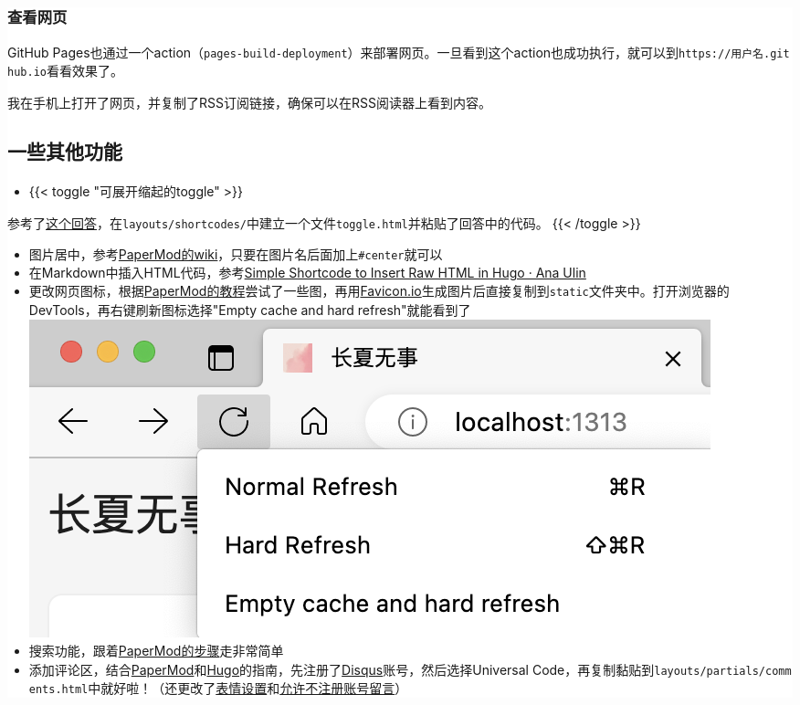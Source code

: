 ### 查看网页

GitHub Pages也通过一个action（`pages-build-deployment`）来部署网页。一旦看到这个action也成功执行，就可以到`https://用户名.github.io`看看效果了。

我在手机上打开了网页，并复制了RSS订阅链接，确保可以在RSS阅读器上看到内容。

## 一些其他功能

- {{< toggle "可展开缩起的toggle" >}}

参考了[这个回答](https://discourse.gohugo.io/t/unable-to-use-collapsible-expand-markdown/32810/2)，在`layouts/shortcodes/`中建立一个文件`toggle.html`并粘贴了回答中的代码。
{{< /toggle >}}

- 图片居中，参考[PaperMod的wiki](https://github.com/adityatelange/hugo-PaperMod/wiki/FAQs#centering-image-in-markdown)，只要在图片名后面加上`#center`就可以
- 在Markdown中插入HTML代码，参考[Simple Shortcode to Insert Raw HTML in Hugo · Ana Ulin](https://anaulin.org/blog/hugo-raw-html-shortcode/)
- 更改网页图标，根据[PaperMod的教程](https://adityatelange.github.io/hugo-PaperMod/posts/papermod/papermod-faq/#adding-custom-favicons)尝试了一些图，再用[Favicon.io](https://favicon.io/)生成图片后直接复制到`static`文件夹中。打开浏览器的DevTools，再右键刷新图标选择"Empty cache and hard refresh"就能看到了
  ![hard-refresh](./images/hard-refresh.png#center)
- 搜索功能，跟着[PaperMod的步骤](https://adityatelange.github.io/hugo-PaperMod/posts/papermod/papermod-features/#search-page)走非常简单
- 添加评论区，结合[PaperMod](https://adityatelange.github.io/hugo-PaperMod/posts/papermod/papermod-features/#comments)和[Hugo](https://gohugo.io/content-management/comments/)的指南，先注册了[Disqus](https://disqus.com/)账号，然后选择Universal Code，再复制黏贴到`layouts/partials/comments.html`中就好啦！（还更改了[表情设置](https://help.disqus.com/en/articles/2199501-reactions)和[允许不注册账号留言](https://help.disqus.com/en/articles/1717211-guest-commenting)）